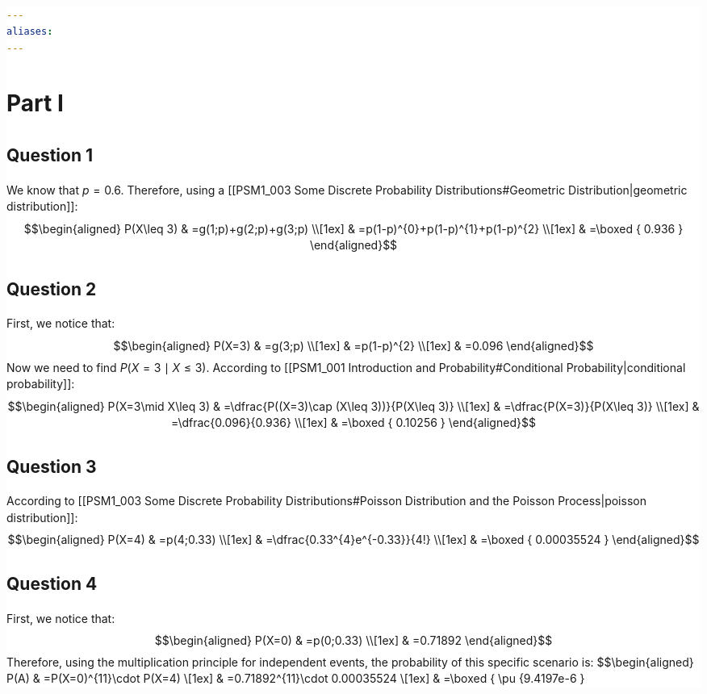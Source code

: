 ```yaml
---
aliases:
---
```

# Part I
## Question 1
We know that $p=0.6$. Therefore, using a [[PSM1_003 Some Discrete Probability  Distributions#Geometric Distribution|geometric distribution]]:
$$\begin{aligned}
P(X\leq  3) & =g(1;p)+g(2;p)+g(3;p) \\[1ex]
 & =p(1-p)^{0}+p(1-p)^{1}+p(1-p)^{2} \\[1ex]
 & =\boxed {
0.936
 }
\end{aligned}$$

## Question 2
First, we notice that:
$$\begin{aligned}
P(X=3) & =g(3;p) \\[1ex]
 & =p(1-p)^{2} \\[1ex]
 & =0.096
\end{aligned}$$
Now we need to find $P(X=3\mid X\leq 3)$. According to [[PSM1_001 Introduction and Probability#Conditional Probability|conditional probability]]:
$$\begin{aligned}
P(X=3\mid X\leq  3) & =\dfrac{P((X=3)\cap (X\leq  3))}{P(X\leq  3)} \\[1ex]
 & =\dfrac{P(X=3)}{P(X\leq  3)} \\[1ex]
 & =\dfrac{0.096}{0.936} \\[1ex]
 & =\boxed {
0.10256
 }
\end{aligned}$$

## Question 3
According to [[PSM1_003 Some Discrete Probability  Distributions#Poisson Distribution and the Poisson Process|poisson distribution]]:
$$\begin{aligned}
P(X=4) & =p(4;0.33) \\[1ex]
 & =\dfrac{0.33^{4}e^{-0.33}}{4!} \\[1ex]
 & =\boxed {
0.00035524
 }
\end{aligned}$$

## Question 4
First, we notice that:
$$\begin{aligned}
P(X=0) & =p(0;0.33) \\[1ex]
 & =0.71892
\end{aligned}$$
Therefore, using the multiplication principle for independent events, the probability of this specific scenario is:
$$\begin{aligned}
P(A) & =P(X=0)^{11}\cdot P(X=4) \\[1ex]
 & =0.71892^{11}\cdot 0.00035524 \\[1ex]
 & =\boxed {
\pu {9.4197e-6 }